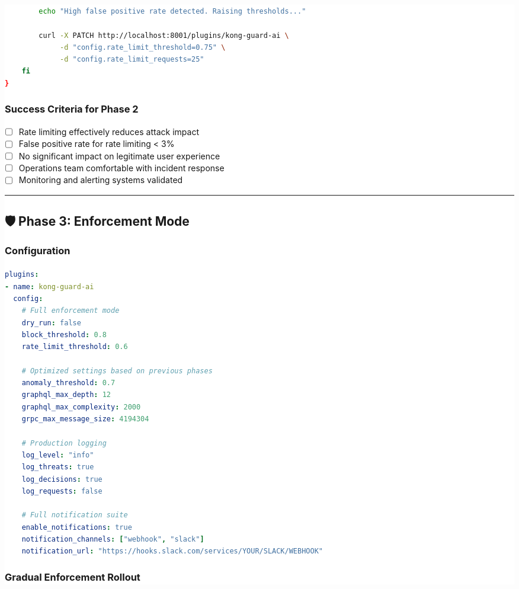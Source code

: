```bash
        echo "High false positive rate detected. Raising thresholds..."

        curl -X PATCH http://localhost:8001/plugins/kong-guard-ai \
             -d "config.rate_limit_threshold=0.75" \
             -d "config.rate_limit_requests=25"
    fi
}
```

### **Success Criteria for Phase 2**
- [ ] Rate limiting effectively reduces attack impact
- [ ] False positive rate for rate limiting < 3%
- [ ] No significant impact on legitimate user experience
- [ ] Operations team comfortable with incident response
- [ ] Monitoring and alerting systems validated

---

## 🛡️ **Phase 3: Enforcement Mode**

### **Configuration**
```yaml
plugins:
- name: kong-guard-ai
  config:
    # Full enforcement mode
    dry_run: false
    block_threshold: 0.8
    rate_limit_threshold: 0.6

    # Optimized settings based on previous phases
    anomaly_threshold: 0.7
    graphql_max_depth: 12
    graphql_max_complexity: 2000
    grpc_max_message_size: 4194304

    # Production logging
    log_level: "info"
    log_threats: true
    log_decisions: true
    log_requests: false

    # Full notification suite
    enable_notifications: true
    notification_channels: ["webhook", "slack"]
    notification_url: "https://hooks.slack.com/services/YOUR/SLACK/WEBHOOK"
```

### **Gradual Enforcement Rollout**

